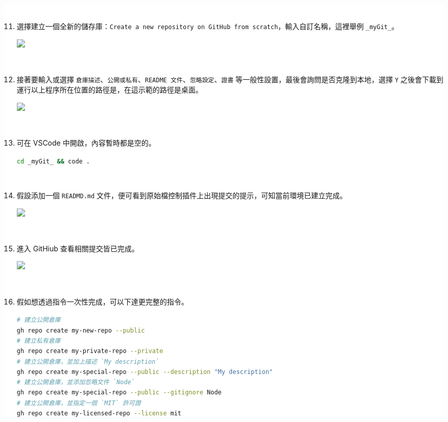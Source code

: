 <br>

11. 選擇建立一個全新的儲存庫：`Create a new repository on GitHub from scratch`，輸入自訂名稱，這裡舉例 `_myGit_`。

    ![](images/img_15.png)

<br>

12. 接著要輸入或選擇 `倉庫描述`、`公開或私有`、`README 文件`、`忽略設定`、`證書` 等一般性設置，最後會詢問是否克隆到本地，選擇 `Y` 之後會下載到運行以上程序所在位置的路徑是，在這示範的路徑是桌面。

    ![](images/img_16.png)

<br>

13. 可在 VSCode 中開啟，內容暫時都是空的。

    ```bash
    cd _myGit_ && code .
    ```

<br>

14. 假設添加一個 `READMD.md` 文件，便可看到原始檔控制插件上出現提交的提示，可知當前環境已建立完成。

    ![](images/img_17.png)

<br>

15. 進入 GitHiub 查看相關提交皆已完成。

    ![](images/img_18.png)

<br>

16. 假如想透過指令一次性完成，可以下達更完整的指令。

    ```bash
    # 建立公開倉庫
    gh repo create my-new-repo --public
    # 建立私有倉庫
    gh repo create my-private-repo --private
    # 建立公開倉庫，並加上描述 `My description`
    gh repo create my-special-repo --public --description "My description" 
    # 建立公開倉庫，並添加忽略文件 `Node`
    gh repo create my-special-repo --public --gitignore Node
    # 建立公開倉庫，並指定一個 `MIT` 許可證
    gh repo create my-licensed-repo --license mit
    ```
